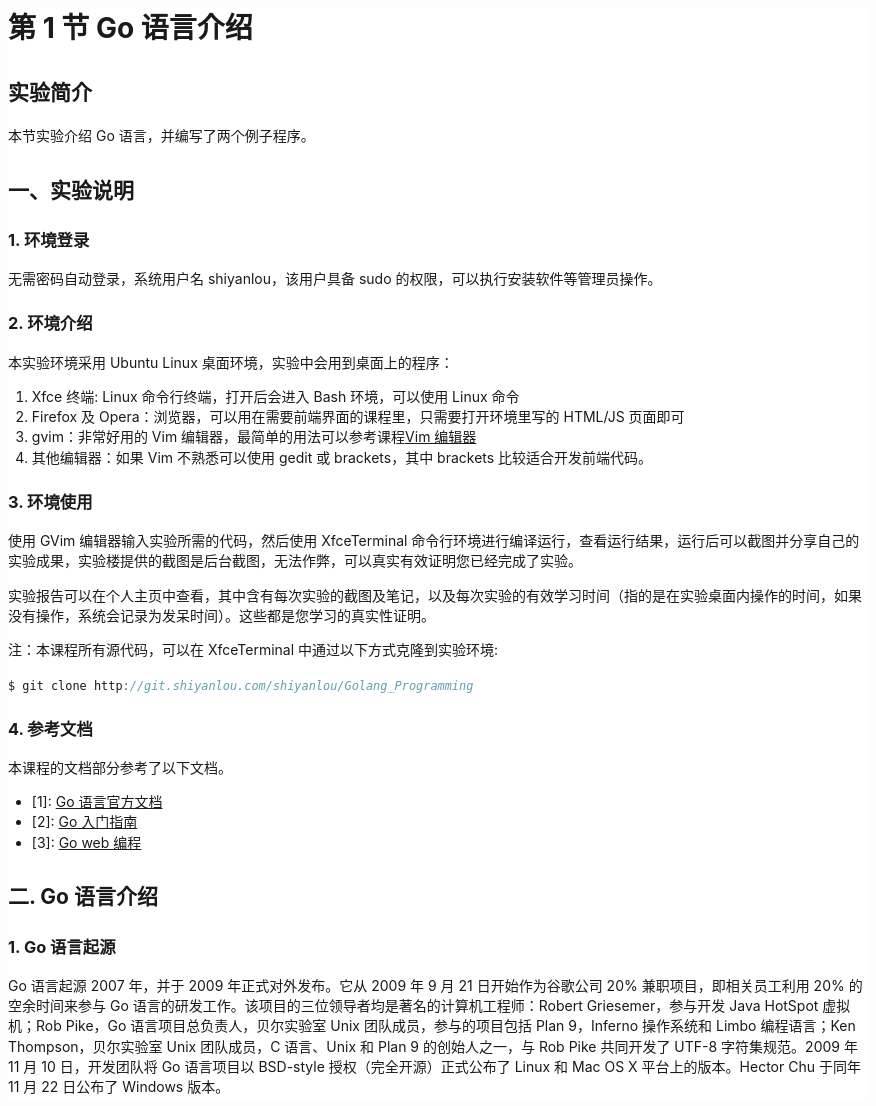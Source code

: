 # 第 1 节 Go 语言介绍

## 实验简介

本节实验介绍 Go 语言，并编写了两个例子程序。

## 一、实验说明

### 1\. 环境登录

无需密码自动登录，系统用户名 shiyanlou，该用户具备 sudo 的权限，可以执行安装软件等管理员操作。

### 2\. 环境介绍

本实验环境采用 Ubuntu Linux 桌面环境，实验中会用到桌面上的程序：

1.  Xfce 终端: Linux 命令行终端，打开后会进入 Bash 环境，可以使用 Linux 命令
2.  Firefox 及 Opera：浏览器，可以用在需要前端界面的课程里，只需要打开环境里写的 HTML/JS 页面即可
3.  gvim：非常好用的 Vim 编辑器，最简单的用法可以参考课程[Vim 编辑器](http://www.shiyanlou.com/courses/2)
4.  其他编辑器：如果 Vim 不熟悉可以使用 gedit 或 brackets，其中 brackets 比较适合开发前端代码。

### 3\. 环境使用

使用 GVim 编辑器输入实验所需的代码，然后使用 XfceTerminal 命令行环境进行编译运行，查看运行结果，运行后可以截图并分享自己的实验成果，实验楼提供的截图是后台截图，无法作弊，可以真实有效证明您已经完成了实验。

实验报告可以在个人主页中查看，其中含有每次实验的截图及笔记，以及每次实验的有效学习时间（指的是在实验桌面内操作的时间，如果没有操作，系统会记录为发呆时间）。这些都是您学习的真实性证明。

注：本课程所有源代码，可以在 XfceTerminal 中通过以下方式克隆到实验环境:

```go
$ git clone http://git.shiyanlou.com/shiyanlou/Golang_Programming 
```

### 4\. 参考文档

本课程的文档部分参考了以下文档。

*   [1]: [Go 语言官方文档](http://golang.org/doc/)
*   [2]: [Go 入门指南](https://github.com/Unknwon/the-way-to-go_ZH_CN)
*   [3]: [Go web 编程](https://github.com/astaxie/build-web-application-with-golang/blob/master/LICENSE.md)

## 二. Go 语言介绍

### 1\. Go 语言起源

Go 语言起源 2007 年，并于 2009 年正式对外发布。它从 2009 年 9 月 21 日开始作为谷歌公司 20% 兼职项目，即相关员工利用 20% 的空余时间来参与 Go 语言的研发工作。该项目的三位领导者均是著名的计算机工程师：Robert Griesemer，参与开发 Java HotSpot 虚拟机；Rob Pike，Go 语言项目总负责人，贝尔实验室 Unix 团队成员，参与的项目包括 Plan 9，Inferno 操作系统和 Limbo 编程语言；Ken Thompson，贝尔实验室 Unix 团队成员，C 语言、Unix 和 Plan 9 的创始人之一，与 Rob Pike 共同开发了 UTF-8 字符集规范。2009 年 11 月 10 日，开发团队将 Go 语言项目以 BSD-style 授权（完全开源）正式公布了 Linux 和 Mac OS X 平台上的版本。Hector Chu 于同年 11 月 22 日公布了 Windows 版本。
